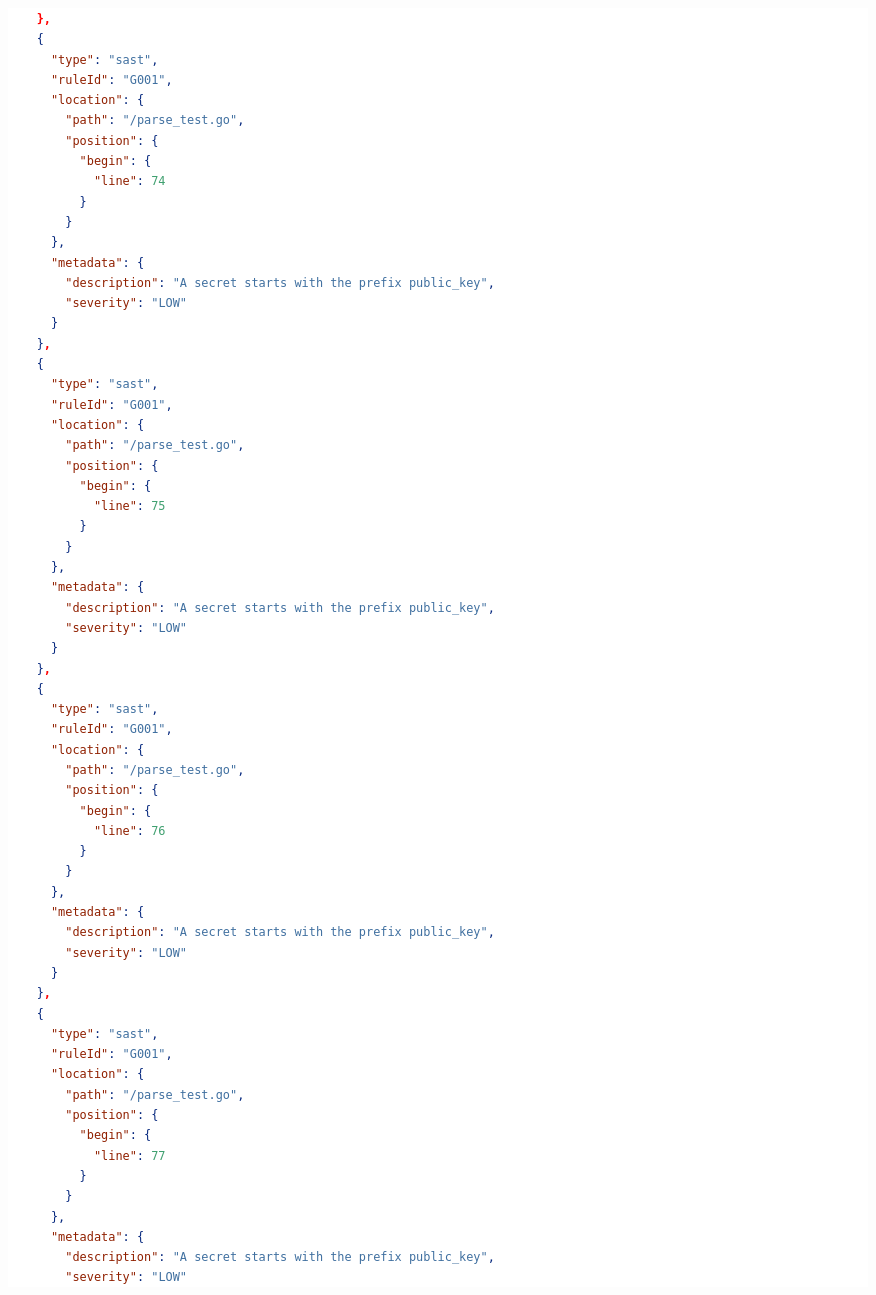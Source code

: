 ```json
    },
    {
      "type": "sast",
      "ruleId": "G001",
      "location": {
        "path": "/parse_test.go",
        "position": {
          "begin": {
            "line": 74
          }
        }
      },
      "metadata": {
        "description": "A secret starts with the prefix public_key",
        "severity": "LOW"
      }
    },
    {
      "type": "sast",
      "ruleId": "G001",
      "location": {
        "path": "/parse_test.go",
        "position": {
          "begin": {
            "line": 75
          }
        }
      },
      "metadata": {
        "description": "A secret starts with the prefix public_key",
        "severity": "LOW"
      }
    },
    {
      "type": "sast",
      "ruleId": "G001",
      "location": {
        "path": "/parse_test.go",
        "position": {
          "begin": {
            "line": 76
          }
        }
      },
      "metadata": {
        "description": "A secret starts with the prefix public_key",
        "severity": "LOW"
      }
    },
    {
      "type": "sast",
      "ruleId": "G001",
      "location": {
        "path": "/parse_test.go",
        "position": {
          "begin": {
            "line": 77
          }
        }
      },
      "metadata": {
        "description": "A secret starts with the prefix public_key",
        "severity": "LOW"
```
